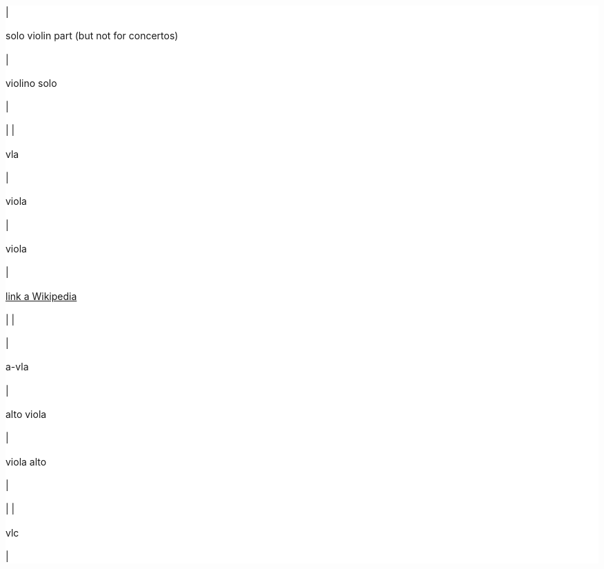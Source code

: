  | 

solo violin part (but not for concertos)

 | 

violino solo

 | 

 |
| 

vla

 | 

viola

 | 

viola

 | 

[link a Wikipedia](https://en.wikipedia.org/wiki/Viola)

 |
| 

 | 

a-vla

 | 

alto viola

 | 

viola alto

 | 

 |
| 

vlc

 | 
